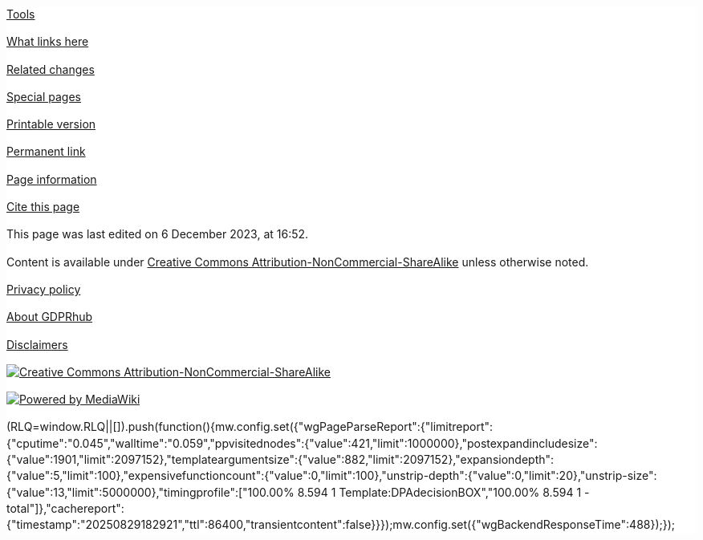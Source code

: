 [Tools](#)

[What links here](/index.php?title=Special:WhatLinksHere/Commissioner_\(Cyprus\)_-_11.17.001.007.219 "A list of all wiki pages that link here [j]")

[Related changes](/index.php?title=Special:RecentChangesLinked/Commissioner_\(Cyprus\)_-_11.17.001.007.219 "Recent changes in pages linked from this page [k]")

[Special pages](/index.php?title=Special:SpecialPages "A list of all special pages [q]")

[Printable version](javascript:print\(\); "Printable version of this page [p]")

[Permanent link](/index.php?title=Commissioner_\(Cyprus\)_-_11.17.001.007.219&oldid=37241 "Permanent link to this revision of this page")

[Page information](/index.php?title=Commissioner_\(Cyprus\)_-_11.17.001.007.219&action=info "More information about this page")

[Cite this page](/index.php?title=Special:CiteThisPage&page=Commissioner_%28Cyprus%29_-_11.17.001.007.219&id=37241&wpFormIdentifier=titleform "Information on how to cite this page")

This page was last edited on 6 December 2023, at 16:52.

Content is available under [Creative Commons Attribution-NonCommercial-ShareAlike](https://creativecommons.org/licenses/by-nc-sa/4.0/) unless otherwise noted.

[Privacy policy](/index.php?title=GDPRhub:Privacy_policy)

[About GDPRhub](/index.php?title=GDPRhub:About)

[Disclaimers](/index.php?title=GDPRhub:General_disclaimer)

[![Creative Commons Attribution-NonCommercial-ShareAlike](/resources/assets/licenses/cc-by-nc-sa.png)](https://creativecommons.org/licenses/by-nc-sa/4.0/)

[![Powered by MediaWiki](/resources/assets/poweredby_mediawiki_88x31.png)](https://www.mediawiki.org/)

(RLQ=window.RLQ||\[\]).push(function(){mw.config.set({"wgPageParseReport":{"limitreport":{"cputime":"0.045","walltime":"0.059","ppvisitednodes":{"value":421,"limit":1000000},"postexpandincludesize":{"value":1901,"limit":2097152},"templateargumentsize":{"value":882,"limit":2097152},"expansiondepth":{"value":5,"limit":100},"expensivefunctioncount":{"value":0,"limit":100},"unstrip-depth":{"value":0,"limit":20},"unstrip-size":{"value":13,"limit":5000000},"timingprofile":\["100.00% 8.594 1 Template:DPAdecisionBOX","100.00% 8.594 1 -total"\]},"cachereport":{"timestamp":"20250829182921","ttl":86400,"transientcontent":false}}});mw.config.set({"wgBackendResponseTime":488});});